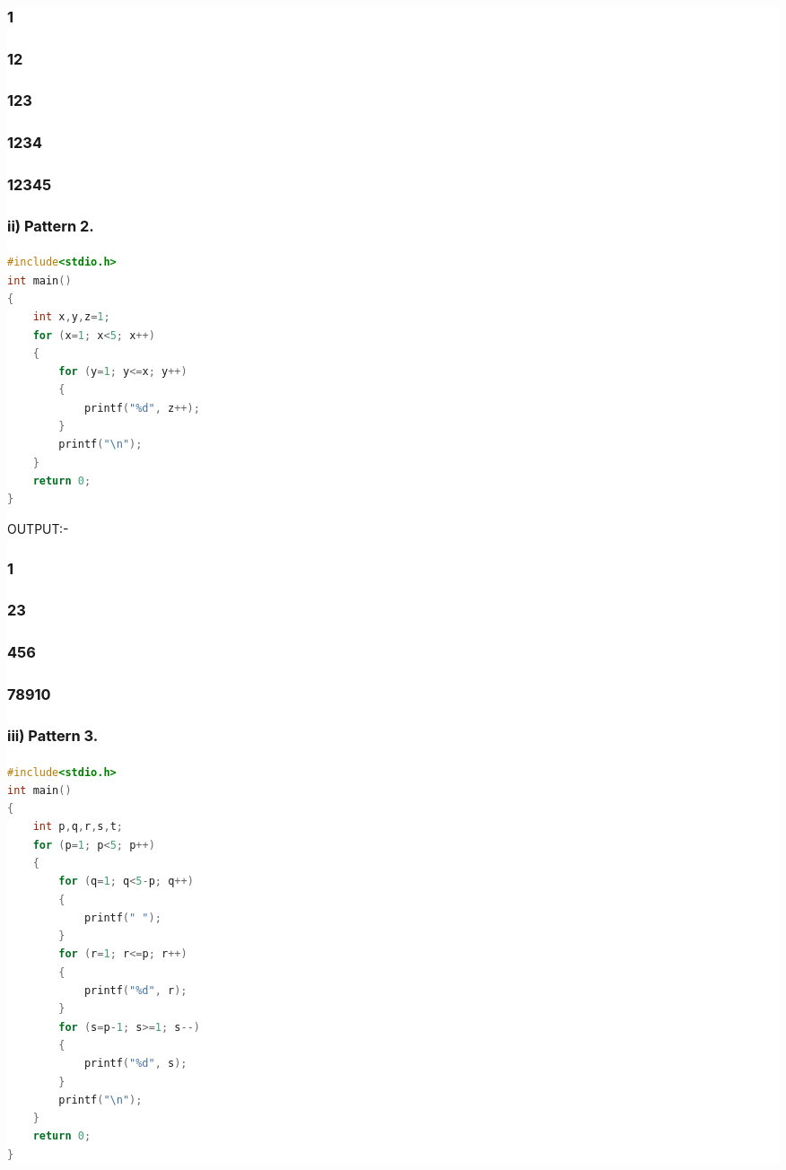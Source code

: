 ### 1

### 12

### 123

### 1234

### 12345

### ii) Pattern 2.
```C
#include<stdio.h>
int main()
{
    int x,y,z=1;
    for (x=1; x<5; x++)
    {
        for (y=1; y<=x; y++)
        {
            printf("%d", z++);
        }
        printf("\n");
    }
    return 0;
}
``` 
OUTPUT:-

### 1

### 23

### 456

### 78910

### iii) Pattern 3.
```C
#include<stdio.h>
int main()
{
    int p,q,r,s,t;
    for (p=1; p<5; p++)
    {
        for (q=1; q<5-p; q++)
        {
            printf(" ");
        }
        for (r=1; r<=p; r++)
        {
            printf("%d", r);
        }
        for (s=p-1; s>=1; s--)
        {
            printf("%d", s);
        }
        printf("\n");
    }
    return 0;
}
```